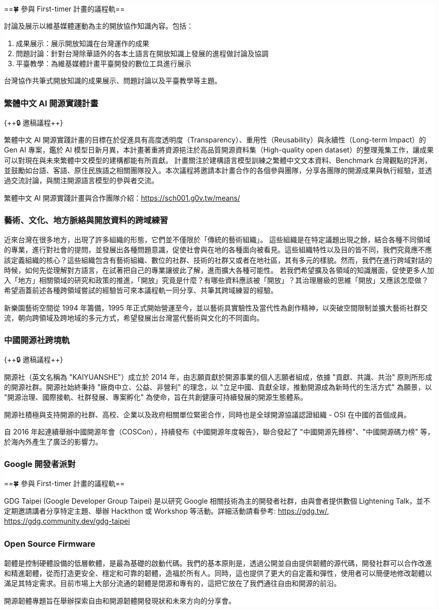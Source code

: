 ==:four_leaf_clover: 參與 First-timer 計畫的議程軌==

討論及展示以維基媒體運動為主的開放協作知識內容。包括：

1. 成果展示：展示開放知識在台灣運作的成果
2. 問題討論：針對台灣除華語外的各本土語言在開放知識上發展的進程做討論及協調
3. 平臺教學：為維基媒體計畫平臺開發的數位工具進行展示

台灣協作共筆式開放知識的成果展示、問題討論以及平臺教學等主題。

### 繁體中文 AI 開源實踐計畫

{++:lock: 邀稿議程++}

繁體中文 AI 開源實踐計畫的目標在於促進具有高度透明度（Transparency）、重用性（Reusability）與永續性（Long-term Impact）的 Gen AI 專案，鑑於 AI 模型日新月異，本計畫著重將資源挹注於高品質開源資料集（High-quality open dataset）的整理蒐集工作，讓成果可以對現在與未來繁體中文模型的建構都能有所貢獻。 計畫關注於建構語言模型訓練之繁體中文文本資料、Benchmark 台灣觀點的評測，並鼓勵如台語、客語、原住民族語之相關團隊投入。本次議程將邀請本計畫合作的各個參與團隊，分享各團隊的開源成果與執行經驗，並透過交流討論，與關注開源語言模型的參與者交流。

繁體中文 AI 開源實踐計畫與合作團隊介紹：<https://sch001.g0v.tw/means/>

### 藝術、文化、地方脈絡與開放資料的跨域練習

近來台灣在很多地方，出現了許多組織的形態，它們並不僅限於「傳統的藝術組織」。 這些組織是在特定議題出現之餘，結合各種不同領域的專業，進行對社會的提問，並發展出各種問題意識，促使社會與在地的各種面向被看見。這些組織特性以及目的皆不同，我們究竟應不應該定義組織的核心？這些組織包含有藝術組織、數位的社群、技術的社群又或者在地社區，其有多元的樣貌。然而，我們在進行跨域對話的時候，如何先從理解對方語言，在試著把自己的專業讓彼此了解，進而擴大各種可能性。 若我們希望擴及各領域的知識層面，促使更多人加入「地方」相關領域的研究和政策的推進，「開放」究竟是什麼？有哪些資料應該被「開放」？其治理層級的思維「開放」又應該怎麼做？希望涵蓋前述各種跨領域嘗試的經驗皆可來本議程軌一同分享、共筆其跨域練習的經驗。

新樂園藝術空間從 1994 年籌備，1995 年正式開始營運至今，並以藝術具實驗性及當代性為創作精神，以突破空間限制並擴大藝術社群交流，朝向跨領域及跨地域的多元方式，希望發展出台灣當代藝術與文化的不同面向。

### 中國開源社跨境軌

{++:lock: 邀稿議程++}

開源社（英文名稱為 "KAIYUANSHE"）成立於 2014 年，由志願貢獻於開源事業的個人志願者組成，依據 "貢獻、共識、共治" 原則所形成的開源社群。開源社始終秉持 "廠商中立、公益、非營利" 的理念，以 "立足中國、貢獻全球，推動開源成為新時代的生活方式" 為願景，以 "開源治理、國際接軌、社群發展、專案孵化" 為使命，旨在共創健康可持續發展的開源生態體系。

開源社積極與支持開源的社群、高校、企業以及政府相關單位緊密合作，同時也是全球開源協議認證組織 - OSI 在中國的首個成員。

自 2016 年起連續舉辦中國開源年會（COSCon），持續發布《中國開源年度報告》，聯合發起了 "中國開源先鋒榜"、"中國開源碼力榜" 等，於海內外產生了廣泛的影響力。

### Google 開發者派對

==:four_leaf_clover: 參與 First-timer 計畫的議程軌==

GDG Taipei (Google Developer Group Taipei) 是以研究 Google 相關技術為主的開發者社群，由與會者提供數個 Lightening Talk，並不定期邀請講者分享特定主題、舉辦 Hackthon 或 Workshop 等活動。詳細活動請看參考: <https://gdg.tw/>, <https://gdg.community.dev/gdg-taipei>

### Open Source Firmware

韌體是控制硬體設備的低層軟體，是最為基礎的啟動代碼。我們的基本原則是，透過公開並自由提供韌體的源代碼，開發社群可以合作改進和精進韌體，從而打造更安全、穩定和可靠的韌體，造福於所有人。同時，這也提供了更大的自定義和彈性，使用者可以簡便地修改韌體以滿足其特定需求。目前市場上大部分流通的韌體是閉源和專有的，這把它放在了我們通往自由和開源的前沿。

開源韌體專題旨在舉辦探索自由和開源韌體開發現狀和未來方向的分享會。
